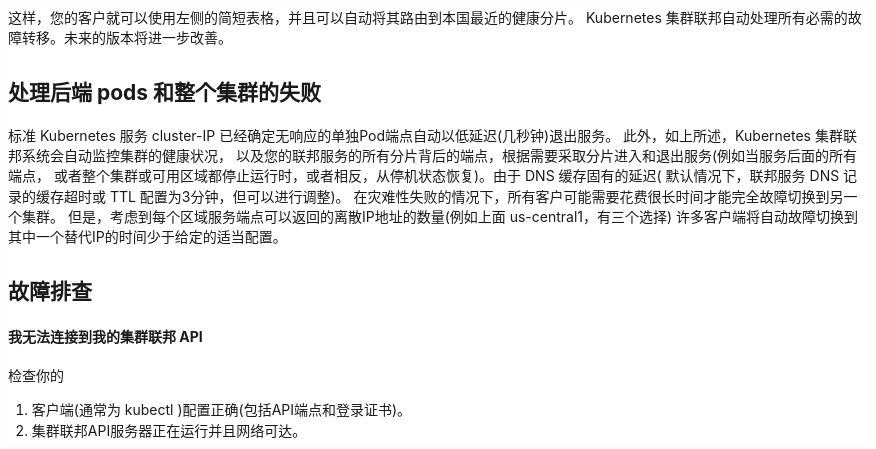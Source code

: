 
这样，您的客户就可以使用左侧的简短表格，并且可以自动将其路由到本国最近的健康分片。
Kubernetes 集群联邦自动处理所有必需的故障转移。未来的版本将进一步改善。


## 处理后端 pods 和整个集群的失败


标准 Kubernetes 服务 cluster-IP 已经确定无响应的单独Pod端点自动以低延迟(几秒钟)退出服务。
此外，如上所述，Kubernetes 集群联邦系统会自动监控集群的健康状况，
以及您的联邦服务的所有分片背后的端点，根据需要采取分片进入和退出服务(例如当服务后面的所有端点，
或者整个集群或可用区域都停止运行时，或者相反，从停机状态恢复)。由于 DNS 缓存固有的延迟(
默认情况下，联邦服务 DNS 记录的缓存超时或 TTL 配置为3分钟，但可以进行调整)。
在灾难性失败的情况下，所有客户可能需要花费很长时间才能完全故障切换到另一个集群。
但是，考虑到每个区域服务端点可以返回的离散IP地址的数量(例如上面 us-central1，有三个选择)
许多客户端将自动故障切换到其中一个替代IP的时间少于给定的适当配置。


## 故障排查

#### 我无法连接到我的集群联邦 API

检查你的

1. 客户端(通常为 kubectl )配置正确(包括API端点和登录证书)。
2. 集群联邦API服务器正在运行并且网络可达。
